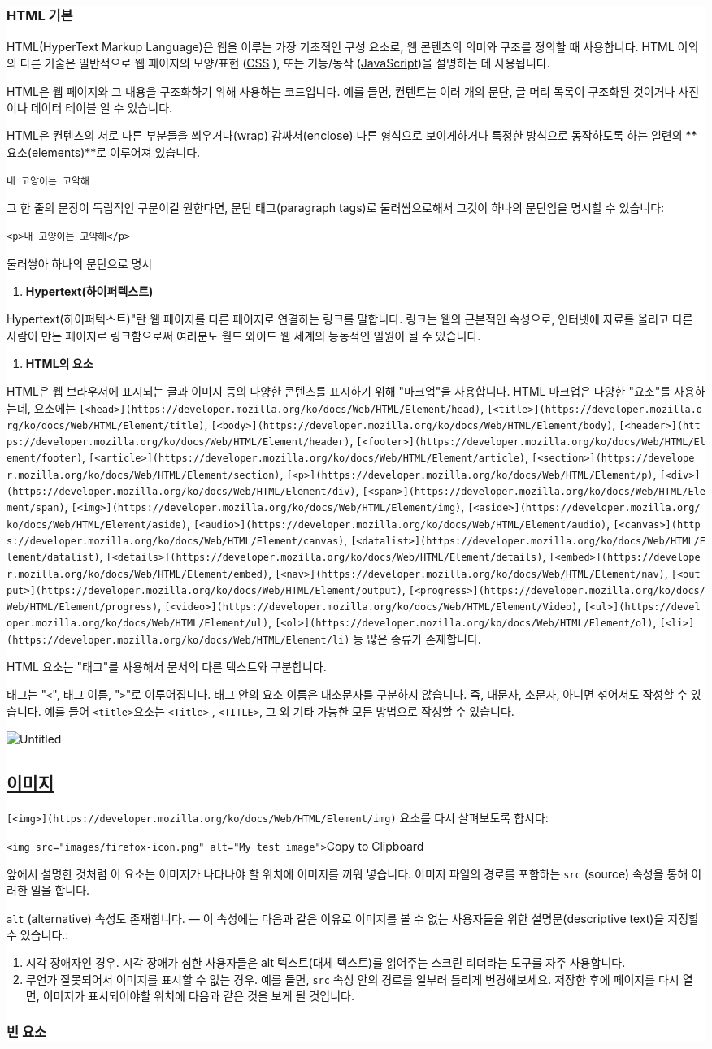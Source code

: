 ### HTML 기본

HTML(HyperText Markup Language)은 웹을 이루는 가장 기초적인 구성 요소로, 웹 콘텐츠의 의미와 구조를 정의할 때 사용합니다. HTML 이외의 다른 기술은 일반적으로 웹 페이지의 모양/표현 ([CSS](https://developer.mozilla.org/ko/docs/Web/CSS)
), 또는 기능/동작 ([JavaScript](https://developer.mozilla.org/ko/docs/Web/JavaScript))을 설명하는 데 사용됩니다.

HTML은 웹 페이지와 그 내용을 구조화하기 위해 사용하는 코드입니다. 예를 들면, 컨텐트는 여러 개의 문단, 글 머리 목록이 구조화된 것이거나 사진이나 데이터 테이블 일 수 있습니다.

HTML은 컨텐츠의 서로 다른 부분들을 씌우거나(wrap) 감싸서(enclose) 다른 형식으로 보이게하거나 특정한 방식으로 동작하도록 하는 일련의 **요소([elements](https://developer.mozilla.org/ko/docs/Glossary/Element))**로 이루어져 있습니다.

`내 고양이는 고약해`

그 한 줄의 문장이 독립적인 구문이길 원한다면, 문단 태그(paragraph tags)로 둘러쌈으로해서 그것이 하나의 문단임을 명시할 수 있습니다:

`<p>내 고양이는 고약해</p>`

<p>둘러쌓아 하나의 문단으로 명시

1. **Hypertext(하이퍼텍스트)**

Hypertext(하이퍼텍스트)"란 웹 페이지를 다른 페이지로 연결하는 링크를 말합니다. 링크는 웹의 근본적인 속성으로, 인터넷에 자료를 올리고 다른 사람이 만든 페이지로 링크함으로써 여러분도 월드 와이드 웹 세계의 능동적인 일원이 될 수 있습니다.

1. **HTML의 요소**

HTML은 웹 브라우저에 표시되는 글과 이미지 등의 다양한 콘텐츠를 표시하기 위해 "마크업"을 사용합니다. HTML 마크업은 다양한 "요소"를 사용하는데, 요소에는 `[<head>](https://developer.mozilla.org/ko/docs/Web/HTML/Element/head)`, `[<title>](https://developer.mozilla.org/ko/docs/Web/HTML/Element/title)`, `[<body>](https://developer.mozilla.org/ko/docs/Web/HTML/Element/body)`, `[<header>](https://developer.mozilla.org/ko/docs/Web/HTML/Element/header)`, `[<footer>](https://developer.mozilla.org/ko/docs/Web/HTML/Element/footer)`, `[<article>](https://developer.mozilla.org/ko/docs/Web/HTML/Element/article)`, `[<section>](https://developer.mozilla.org/ko/docs/Web/HTML/Element/section)`, `[<p>](https://developer.mozilla.org/ko/docs/Web/HTML/Element/p)`, `[<div>](https://developer.mozilla.org/ko/docs/Web/HTML/Element/div)`, `[<span>](https://developer.mozilla.org/ko/docs/Web/HTML/Element/span)`, `[<img>](https://developer.mozilla.org/ko/docs/Web/HTML/Element/img)`, `[<aside>](https://developer.mozilla.org/ko/docs/Web/HTML/Element/aside)`, `[<audio>](https://developer.mozilla.org/ko/docs/Web/HTML/Element/audio)`, `[<canvas>](https://developer.mozilla.org/ko/docs/Web/HTML/Element/canvas)`, `[<datalist>](https://developer.mozilla.org/ko/docs/Web/HTML/Element/datalist)`, `[<details>](https://developer.mozilla.org/ko/docs/Web/HTML/Element/details)`, `[<embed>](https://developer.mozilla.org/ko/docs/Web/HTML/Element/embed)`, `[<nav>](https://developer.mozilla.org/ko/docs/Web/HTML/Element/nav)`, `[<output>](https://developer.mozilla.org/ko/docs/Web/HTML/Element/output)`, `[<progress>](https://developer.mozilla.org/ko/docs/Web/HTML/Element/progress)`, `[<video>](https://developer.mozilla.org/ko/docs/Web/HTML/Element/Video)`, `[<ul>](https://developer.mozilla.org/ko/docs/Web/HTML/Element/ul)`, `[<ol>](https://developer.mozilla.org/ko/docs/Web/HTML/Element/ol)`, `[<li>](https://developer.mozilla.org/ko/docs/Web/HTML/Element/li)` 등 많은 종류가 존재합니다.

HTML 요소는 "태그"를 사용해서 문서의 다른 텍스트와 구분합니다. 

태그는 "`<`", 태그 이름, "`>`"로 이루어집니다. 태그 안의 요소 이름은 대소문자를 구분하지 않습니다. 즉, 대문자, 소문자, 아니면 섞어서도 작성할 수 있습니다. 예를 들어 `<title>`요소는 `<Title>`
, `<TITLE>`, 그 외 기타 가능한 모든 방법으로 작성할 수 있습니다.

![Untitled](https://s3-us-west-2.amazonaws.com/secure.notion-static.com/5a67963a-246d-4d26-81c0-1e22438eea7f/Untitled.png)

## [이미지](https://developer.mozilla.org/ko/docs/Learn/Getting_started_with_the_web/HTML_basics#%EC%9D%B4%EB%AF%B8%EC%A7%80)

`[<img>](https://developer.mozilla.org/ko/docs/Web/HTML/Element/img)` 요소를 다시 살펴보도록 합시다:

`<img src="images/firefox-icon.png" alt="My test image">`Copy to Clipboard

앞에서 설명한 것처럼 이 요소는 이미지가 나타나야 할 위치에 이미지를 끼워 넣습니다. 이미지 파일의 경로를 포함하는 `src` (source) 속성을 통해 이러한 일을 합니다.

`alt` (alternative) 속성도 존재합니다. — 이 속성에는 다음과 같은 이유로 이미지를 볼 수 없는 사용자들을 위한 설명문(descriptive text)을 지정할 수 있습니다.:

1. 시각 장애자인 경우. 시각 장애가 심한 사용자들은 alt 텍스트(대체 텍스트)를 읽어주는 스크린 리더라는 도구를 자주 사용합니다.
2. 무언가 잘못되어서 이미지를 표시할 수 없는 경우. 예를 들면, `src` 속성 안의 경로를 일부러 틀리게 변경해보세요. 저장한 후에 페이지를 다시 열면, 이미지가 표시되어야할 위치에 다음과 같은 것을 보게 될 것입니다.

### [빈 요소](https://developer.mozilla.org/ko/docs/Learn/Getting_started_with_the_web/HTML_basics#%EB%B9%88_%EC%9A%94%EC%86%8C)
